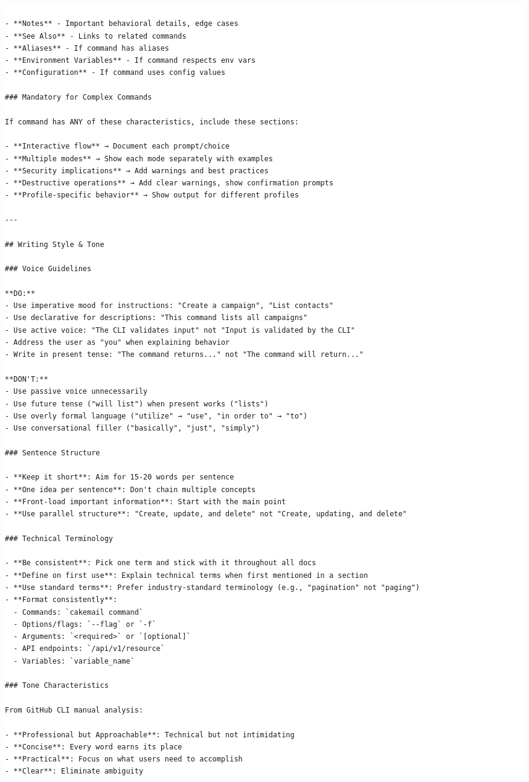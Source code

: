 ```

- **Notes** - Important behavioral details, edge cases
- **See Also** - Links to related commands
- **Aliases** - If command has aliases
- **Environment Variables** - If command respects env vars
- **Configuration** - If command uses config values

### Mandatory for Complex Commands

If command has ANY of these characteristics, include these sections:

- **Interactive flow** → Document each prompt/choice
- **Multiple modes** → Show each mode separately with examples
- **Security implications** → Add warnings and best practices
- **Destructive operations** → Add clear warnings, show confirmation prompts
- **Profile-specific behavior** → Show output for different profiles

---

## Writing Style & Tone

### Voice Guidelines

**DO:**
- Use imperative mood for instructions: "Create a campaign", "List contacts"
- Use declarative for descriptions: "This command lists all campaigns"
- Use active voice: "The CLI validates input" not "Input is validated by the CLI"
- Address the user as "you" when explaining behavior
- Write in present tense: "The command returns..." not "The command will return..."

**DON'T:**
- Use passive voice unnecessarily
- Use future tense ("will list") when present works ("lists")
- Use overly formal language ("utilize" → "use", "in order to" → "to")
- Use conversational filler ("basically", "just", "simply")

### Sentence Structure

- **Keep it short**: Aim for 15-20 words per sentence
- **One idea per sentence**: Don't chain multiple concepts
- **Front-load important information**: Start with the main point
- **Use parallel structure**: "Create, update, and delete" not "Create, updating, and delete"

### Technical Terminology

- **Be consistent**: Pick one term and stick with it throughout all docs
- **Define on first use**: Explain technical terms when first mentioned in a section
- **Use standard terms**: Prefer industry-standard terminology (e.g., "pagination" not "paging")
- **Format consistently**:
  - Commands: `cakemail command`
  - Options/flags: `--flag` or `-f`
  - Arguments: `<required>` or `[optional]`
  - API endpoints: `/api/v1/resource`
  - Variables: `variable_name`

### Tone Characteristics

From GitHub CLI manual analysis:

- **Professional but Approachable**: Technical but not intimidating
- **Concise**: Every word earns its place
- **Practical**: Focus on what users need to accomplish
- **Clear**: Eliminate ambiguity
```